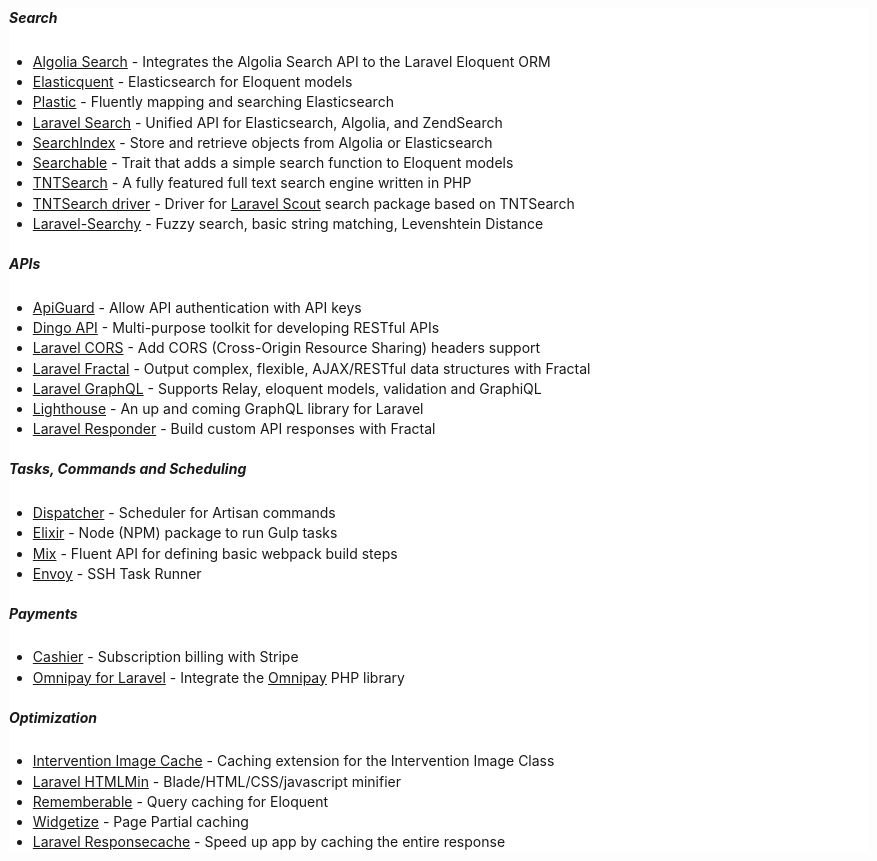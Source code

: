 
##### [](#search)Search

*   [Algolia Search](https://github.com/algolia/algoliasearch-laravel) - Integrates the Algolia Search API to the Laravel Eloquent ORM
*   [Elasticquent](https://github.com/elasticquent/Elasticquent) - Elasticsearch for Eloquent models
*   [Plastic](https://github.com/sleimanx2/plastic) - Fluently mapping and searching Elasticsearch
*   [Laravel Search](https://github.com/mmanos/laravel-search) - Unified API for Elasticsearch, Algolia, and ZendSearch
*   [SearchIndex](https://github.com/spatie/searchindex) - Store and retrieve objects from Algolia or Elasticsearch
*   [Searchable](https://github.com/nicolaslopezj/searchable) - Trait that adds a simple search function to Eloquent models
*   [TNTSearch](https://github.com/teamtnt/tntsearch) - A fully featured full text search engine written in PHP
*   [TNTSearch driver](https://github.com/teamtnt/laravel-scout-tntsearch-driver) - Driver for [Laravel Scout](https://github.com/laravel/scout) search package based on TNTSearch
*   [Laravel-Searchy](https://github.com/TomLingham/Laravel-Searchy) - Fuzzy search, basic string matching, Levenshtein Distance

##### [](#apis)APIs

*   [ApiGuard](https://github.com/chrisbjr/api-guard) - Allow API authentication with API keys
*   [Dingo API](https://github.com/dingo/api) - Multi-purpose toolkit for developing RESTful APIs
*   [Laravel CORS](https://github.com/barryvdh/laravel-cors) - Add CORS (Cross-Origin Resource Sharing) headers support
*   [Laravel Fractal](https://github.com/spatie/laravel-fractal) - Output complex, flexible, AJAX/RESTful data structures with Fractal
*   [Laravel GraphQL](https://github.com/rebing/graphql-laravel) - Supports Relay, eloquent models, validation and GraphiQL
*   [Lighthouse](https://github.com/nuwave/lighthouse) - An up and coming GraphQL library for Laravel
*   [Laravel Responder](https://github.com/flugger/laravel-responder) - Build custom API responses with Fractal

##### [](#tasks-commands-and-scheduling)Tasks, Commands and Scheduling

*   [Dispatcher](https://github.com/indatus/dispatcher) - Scheduler for Artisan commands
*   [Elixir](https://github.com/laravel/elixir) - Node (NPM) package to run Gulp tasks
*   [Mix](https://github.com/JeffreyWay/laravel-mix) - Fluent API for defining basic webpack build steps
*   [Envoy](https://github.com/laravel/envoy) - SSH Task Runner

##### [](#payments)Payments

*   [Cashier](https://github.com/laravel/cashier) - Subscription billing with Stripe
*   [Omnipay for Laravel](https://github.com/ignited/laravel-omnipay) - Integrate the [Omnipay](https://github.com/thephpleague/omnipay) PHP library

##### [](#optimization)Optimization

*   [Intervention Image Cache](https://github.com/Intervention/imagecache) - Caching extension for the Intervention Image Class
*   [Laravel HTMLMin](https://github.com/GrahamCampbell/Laravel-HTMLMin) - Blade/HTML/CSS/javascript minifier
*   [Rememberable](https://github.com/dwightwatson/rememberable) - Query caching for Eloquent
*   [Widgetize](https://github.com/imanghafoori1/laravel-widgetize) - Page Partial caching
*   [Laravel Responsecache](https://github.com/spatie/laravel-responsecache) - Speed up app by caching the entire response
